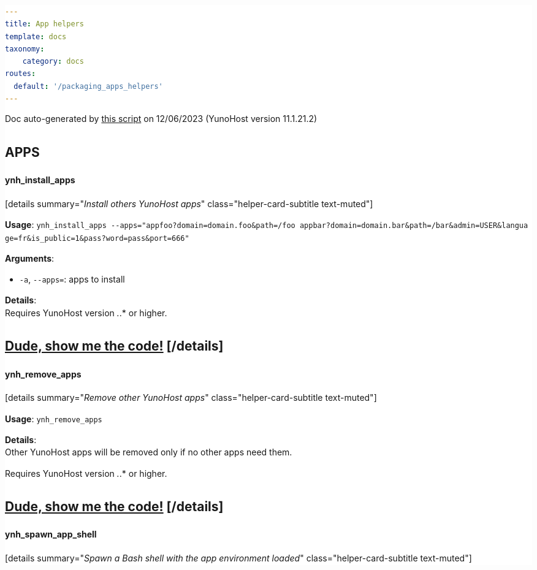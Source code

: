 ```yaml
---
title: App helpers
template: docs
taxonomy:
    category: docs
routes:
  default: '/packaging_apps_helpers'
---
```


Doc auto-generated by [this script](https://github.com/YunoHost/yunohost/blob/e1569f962bce6405b913f5713a49a65ad258a34a/doc/generate_helper_doc.py) on 12/06/2023 (YunoHost version 11.1.21.2)


## APPS

#### ynh_install_apps
[details summary="<i>Install others YunoHost apps</i>" class="helper-card-subtitle text-muted"]

**Usage**: `ynh_install_apps --apps="appfoo?domain=domain.foo&path=/foo appbar?domain=domain.bar&path=/bar&admin=USER&language=fr&is_public=1&pass?word=pass&port=666"`

**Arguments**:
- `-a`, `--apps=`: apps to install

**Details**:<br/>
Requires YunoHost version *.*.* or higher.



[Dude, show me the code!](https://github.com/YunoHost/yunohost/blob/e1569f962bce6405b913f5713a49a65ad258a34a/helpers/apps#L9)
[/details]
----------------

#### ynh_remove_apps
[details summary="<i>Remove other YunoHost apps</i>" class="helper-card-subtitle text-muted"]

**Usage**: `ynh_remove_apps`

**Details**:<br/>
Other YunoHost apps will be removed only if no other apps need them.

Requires YunoHost version *.*.* or higher.



[Dude, show me the code!](https://github.com/YunoHost/yunohost/blob/e1569f962bce6405b913f5713a49a65ad258a34a/helpers/apps#L65)
[/details]
----------------

#### ynh_spawn_app_shell
[details summary="<i>Spawn a Bash shell with the app environment loaded</i>" class="helper-card-subtitle text-muted"]
